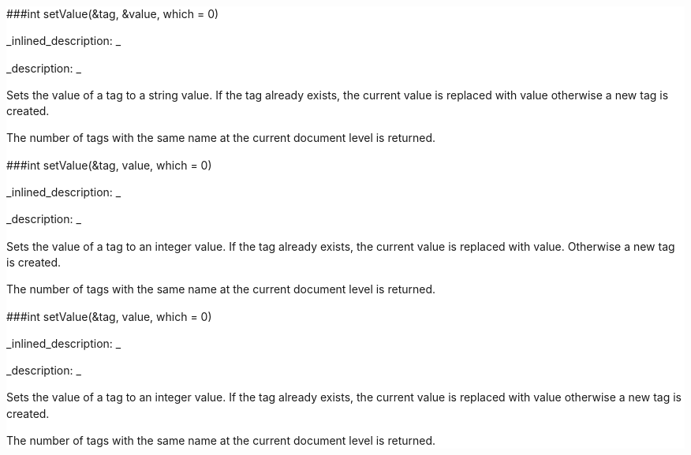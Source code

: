 





###int setValue(&tag, &value, which = 0)



_inlined_description: _







_description: _

Sets the value of a tag to a string value.  If the tag already exists, the current value is replaced with value otherwise a new tag is created.

The number of tags with the same name at the current document level is returned.







###int setValue(&tag, value, which = 0)



_inlined_description: _







_description: _

Sets the value of a tag to an integer value.  If the tag already exists, the current value is replaced with value. Otherwise a new tag is created.

The number of tags with the same name at the current document level is returned.







###int setValue(&tag, value, which = 0)



_inlined_description: _







_description: _

Sets the value of a tag to an integer value.  If the tag already exists, the current value is replaced with value otherwise a new tag is created.

The number of tags with the same name at the current document level is returned.



